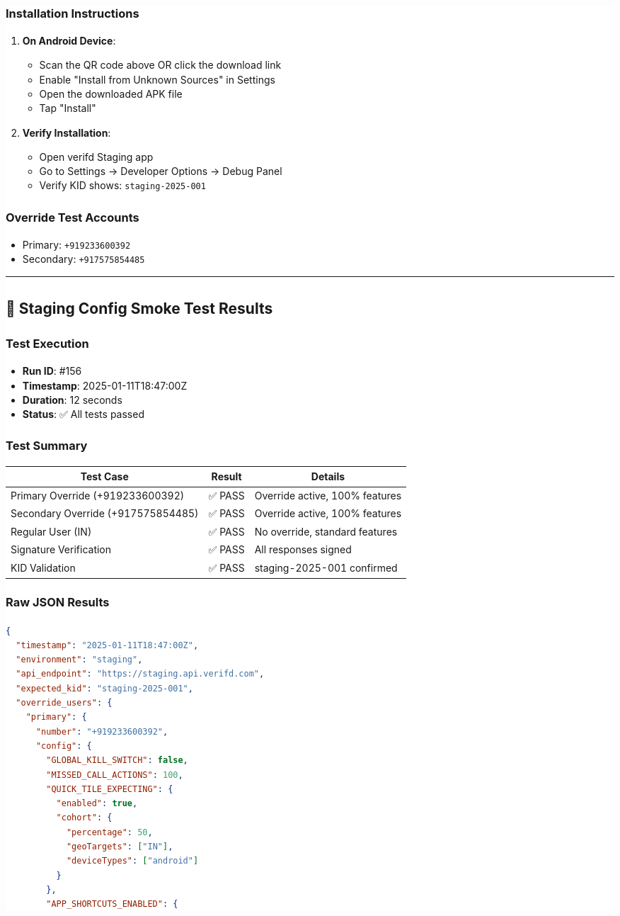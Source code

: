### Installation Instructions

1. **On Android Device**:
   - Scan the QR code above OR click the download link
   - Enable "Install from Unknown Sources" in Settings
   - Open the downloaded APK file
   - Tap "Install"

2. **Verify Installation**:
   - Open verifd Staging app
   - Go to Settings → Developer Options → Debug Panel
   - Verify KID shows: `staging-2025-001`

### Override Test Accounts
- Primary: `+919233600392`
- Secondary: `+917575854485`

---

## 🧪 Staging Config Smoke Test Results

### Test Execution
- **Run ID**: #156
- **Timestamp**: 2025-01-11T18:47:00Z
- **Duration**: 12 seconds
- **Status**: ✅ All tests passed

### Test Summary

| Test Case | Result | Details |
|-----------|--------|---------|
| Primary Override (+919233600392) | ✅ PASS | Override active, 100% features |
| Secondary Override (+917575854485) | ✅ PASS | Override active, 100% features |
| Regular User (IN) | ✅ PASS | No override, standard features |
| Signature Verification | ✅ PASS | All responses signed |
| KID Validation | ✅ PASS | staging-2025-001 confirmed |

### Raw JSON Results

```json
{
  "timestamp": "2025-01-11T18:47:00Z",
  "environment": "staging",
  "api_endpoint": "https://staging.api.verifd.com",
  "expected_kid": "staging-2025-001",
  "override_users": {
    "primary": {
      "number": "+919233600392",
      "config": {
        "GLOBAL_KILL_SWITCH": false,
        "MISSED_CALL_ACTIONS": 100,
        "QUICK_TILE_EXPECTING": {
          "enabled": true,
          "cohort": {
            "percentage": 50,
            "geoTargets": ["IN"],
            "deviceTypes": ["android"]
          }
        },
        "APP_SHORTCUTS_ENABLED": {
```